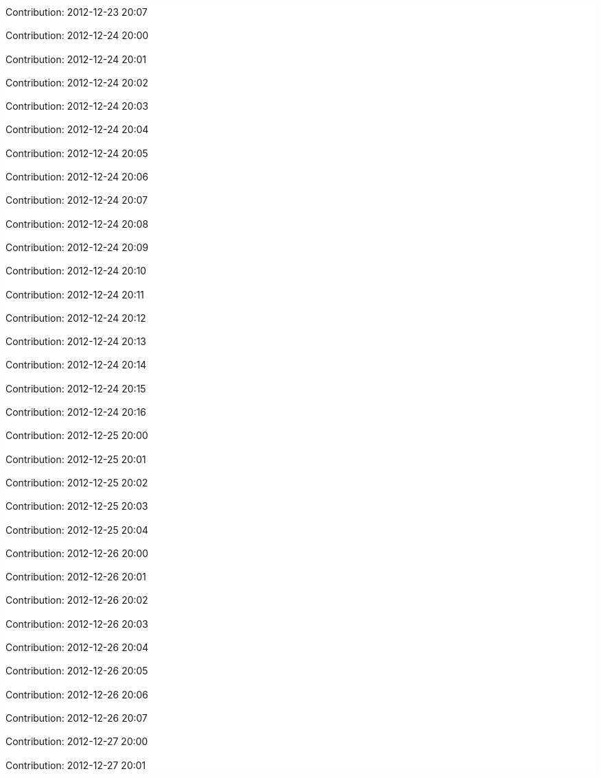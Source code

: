 Contribution: 2012-12-23 20:07

Contribution: 2012-12-24 20:00

Contribution: 2012-12-24 20:01

Contribution: 2012-12-24 20:02

Contribution: 2012-12-24 20:03

Contribution: 2012-12-24 20:04

Contribution: 2012-12-24 20:05

Contribution: 2012-12-24 20:06

Contribution: 2012-12-24 20:07

Contribution: 2012-12-24 20:08

Contribution: 2012-12-24 20:09

Contribution: 2012-12-24 20:10

Contribution: 2012-12-24 20:11

Contribution: 2012-12-24 20:12

Contribution: 2012-12-24 20:13

Contribution: 2012-12-24 20:14

Contribution: 2012-12-24 20:15

Contribution: 2012-12-24 20:16

Contribution: 2012-12-25 20:00

Contribution: 2012-12-25 20:01

Contribution: 2012-12-25 20:02

Contribution: 2012-12-25 20:03

Contribution: 2012-12-25 20:04

Contribution: 2012-12-26 20:00

Contribution: 2012-12-26 20:01

Contribution: 2012-12-26 20:02

Contribution: 2012-12-26 20:03

Contribution: 2012-12-26 20:04

Contribution: 2012-12-26 20:05

Contribution: 2012-12-26 20:06

Contribution: 2012-12-26 20:07

Contribution: 2012-12-27 20:00

Contribution: 2012-12-27 20:01
